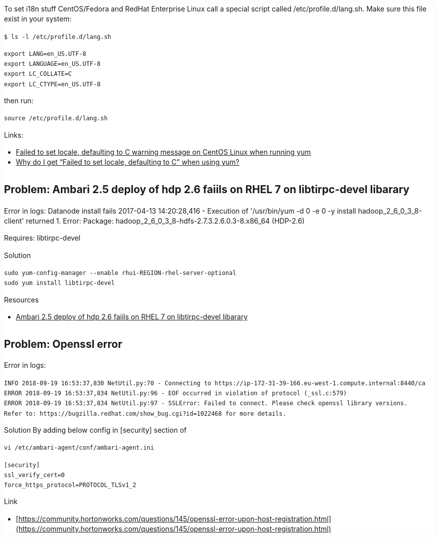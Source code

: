 To set i18n stuff CentOS/Fedora and RedHat Enterprise Linux call a special script called /etc/profile.d/lang.sh. Make sure this file exist in your system:
```
$ ls -l /etc/profile.d/lang.sh
```
```
export LANG=en_US.UTF-8
export LANGUAGE=en_US.UTF-8
export LC_COLLATE=C
export LC_CTYPE=en_US.UTF-8
```
then run:
```
source /etc/profile.d/lang.sh
```
Links:

* [Failed to set locale, defaulting to C warning message on CentOS Linux when running yum](https://www.cyberciti.biz/faq/failed-to-set-locale-defaulting-to-c-warning-message-on-centoslinux/)
* [Why do I get “Failed to set locale, defaulting to C” when using yum?](https://superuser.com/questions/331242/why-do-i-get-failed-to-set-locale-defaulting-to-c-when-using-yum)


## Problem: Ambari 2.5 deploy of hdp 2.6 faiils on RHEL 7 on libtirpc-devel libarary
Error in logs:
Datanode install fails 2017-04-13 14:20:28,416 - Execution of '/usr/bin/yum -d 0 -e 0 -y install hadoop_2_6_0_3_8-client' returned 1. Error: Package: hadoop_2_6_0_3_8-hdfs-2.7.3.2.6.0.3-8.x86_64 (HDP-2.6)

Requires: libtirpc-devel

Solution
```
sudo yum-config-manager --enable rhui-REGION-rhel-server-optional
sudo yum install libtirpc-devel
```
Resources 
* [Ambari 2.5 deploy of hdp 2.6 faiils on RHEL 7 on libtirpc-devel libarary](https://community.hortonworks.com/questions/96763/hdp-26-ambari-install-fails-on-rhel-7-on-libtirpc.html?childToView=99526#answer-99526)

## Problem: Openssl error 
Error in logs:
```
INFO 2018-09-19 16:53:37,830 NetUtil.py:70 - Connecting to https://ip-172-31-39-166.eu-west-1.compute.internal:8440/ca
ERROR 2018-09-19 16:53:37,834 NetUtil.py:96 - EOF occurred in violation of protocol (_ssl.c:579)
ERROR 2018-09-19 16:53:37,834 NetUtil.py:97 - SSLError: Failed to connect. Please check openssl library versions.
Refer to: https://bugzilla.redhat.com/show_bug.cgi?id=1022468 for more details.
```

Solution 
By adding below config in [security] section of
```
vi /etc/ambari-agent/conf/ambari-agent.ini
```
```
[security]
ssl_verify_cert=0
force_https_protocol=PROTOCOL_TLSv1_2
```
Link
* [https://community.hortonworks.com/questions/145/openssl-error-upon-host-registration.html](https://community.hortonworks.com/questions/145/openssl-error-upon-host-registration.html)
